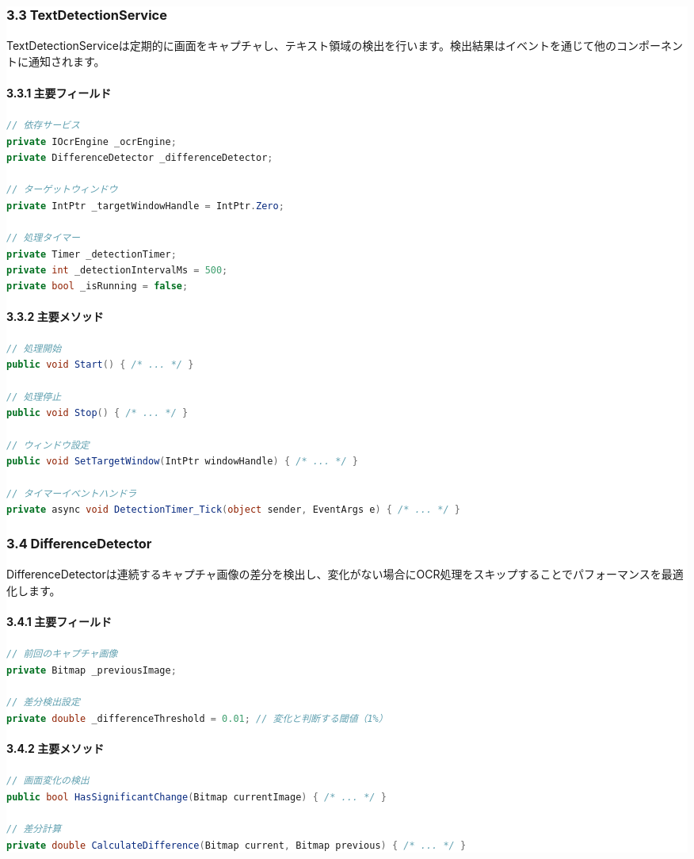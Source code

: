 ### 3.3 TextDetectionService

TextDetectionServiceは定期的に画面をキャプチャし、テキスト領域の検出を行います。検出結果はイベントを通じて他のコンポーネントに通知されます。

#### 3.3.1 主要フィールド

```csharp
// 依存サービス
private IOcrEngine _ocrEngine;
private DifferenceDetector _differenceDetector;

// ターゲットウィンドウ
private IntPtr _targetWindowHandle = IntPtr.Zero;

// 処理タイマー
private Timer _detectionTimer;
private int _detectionIntervalMs = 500;
private bool _isRunning = false;
```

#### 3.3.2 主要メソッド

```csharp
// 処理開始
public void Start() { /* ... */ }

// 処理停止
public void Stop() { /* ... */ }

// ウィンドウ設定
public void SetTargetWindow(IntPtr windowHandle) { /* ... */ }

// タイマーイベントハンドラ
private async void DetectionTimer_Tick(object sender, EventArgs e) { /* ... */ }
```

### 3.4 DifferenceDetector

DifferenceDetectorは連続するキャプチャ画像の差分を検出し、変化がない場合にOCR処理をスキップすることでパフォーマンスを最適化します。

#### 3.4.1 主要フィールド

```csharp
// 前回のキャプチャ画像
private Bitmap _previousImage;

// 差分検出設定
private double _differenceThreshold = 0.01; // 変化と判断する閾値（1%）
```

#### 3.4.2 主要メソッド

```csharp
// 画面変化の検出
public bool HasSignificantChange(Bitmap currentImage) { /* ... */ }

// 差分計算
private double CalculateDifference(Bitmap current, Bitmap previous) { /* ... */ }
```
